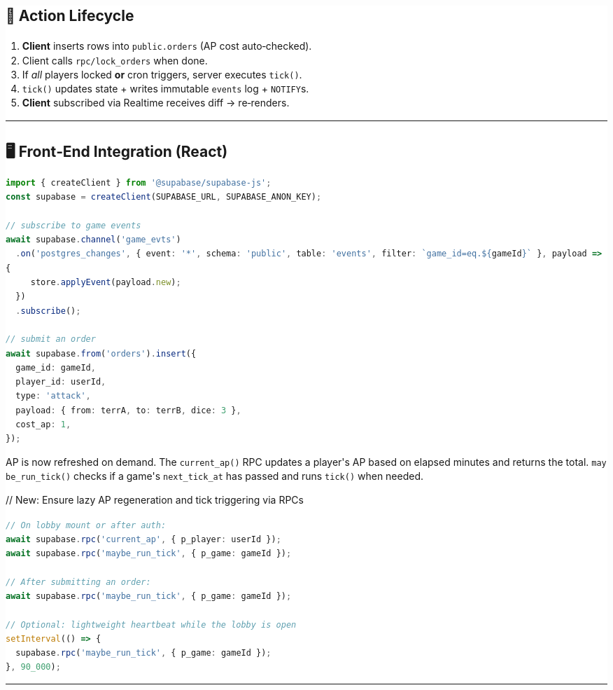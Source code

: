 
## 🔄 Action Lifecycle

1. **Client** inserts rows into `public.orders` (AP cost auto‑checked).
2. Client calls `rpc/lock_orders` when done.
3. If *all* players locked **or** cron triggers, server executes `tick()`.
4. `tick()` updates state + writes immutable `events` log + `NOTIFY`s.
5. **Client** subscribed via Realtime receives diff → re‑renders.

---

## 🖥️ Front‑End Integration (React)

```ts
import { createClient } from '@supabase/supabase-js';
const supabase = createClient(SUPABASE_URL, SUPABASE_ANON_KEY);

// subscribe to game events
await supabase.channel('game_evts')
  .on('postgres_changes', { event: '*', schema: 'public', table: 'events', filter: `game_id=eq.${gameId}` }, payload => {
     store.applyEvent(payload.new);
  })
  .subscribe();

// submit an order
await supabase.from('orders').insert({
  game_id: gameId,
  player_id: userId,
  type: 'attack',
  payload: { from: terrA, to: terrB, dice: 3 },
  cost_ap: 1,
});
```

AP is now refreshed on demand. The `current_ap()` RPC updates a player's AP
based on elapsed minutes and returns the total. `maybe_run_tick()` checks if a
game's `next_tick_at` has passed and runs `tick()` when needed.

// New: Ensure lazy AP regeneration and tick triggering via RPCs
```ts
// On lobby mount or after auth:
await supabase.rpc('current_ap', { p_player: userId });
await supabase.rpc('maybe_run_tick', { p_game: gameId });

// After submitting an order:
await supabase.rpc('maybe_run_tick', { p_game: gameId });

// Optional: lightweight heartbeat while the lobby is open
setInterval(() => {
  supabase.rpc('maybe_run_tick', { p_game: gameId });
}, 90_000);
```

---